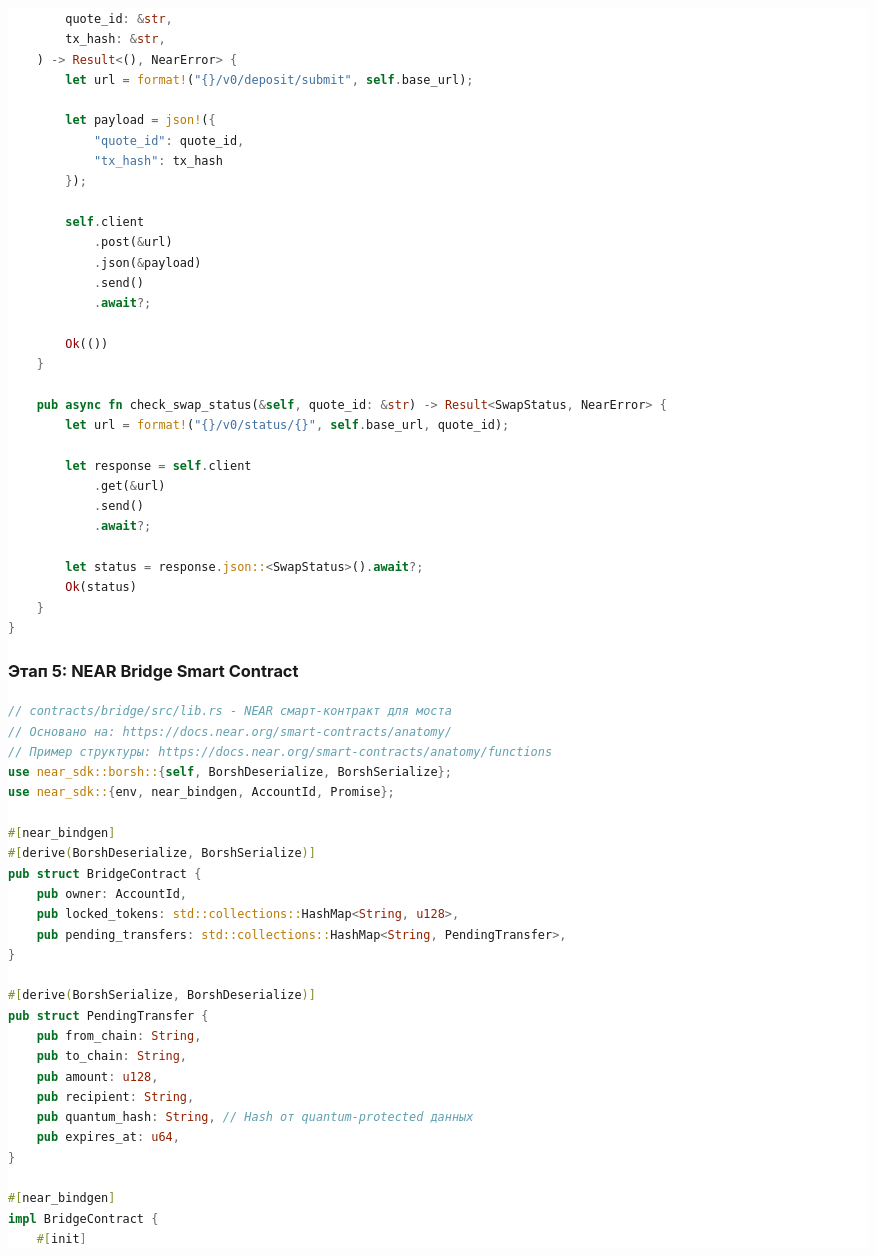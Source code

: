 ```rust
        quote_id: &str,
        tx_hash: &str,
    ) -> Result<(), NearError> {
        let url = format!("{}/v0/deposit/submit", self.base_url);
        
        let payload = json!({
            "quote_id": quote_id,
            "tx_hash": tx_hash
        });

        self.client
            .post(&url)
            .json(&payload)
            .send()
            .await?;

        Ok(())
    }

    pub async fn check_swap_status(&self, quote_id: &str) -> Result<SwapStatus, NearError> {
        let url = format!("{}/v0/status/{}", self.base_url, quote_id);
        
        let response = self.client
            .get(&url)
            .send()
            .await?;

        let status = response.json::<SwapStatus>().await?;
        Ok(status)
    }
}
```

### Этап 5: NEAR Bridge Smart Contract

```rust
// contracts/bridge/src/lib.rs - NEAR смарт-контракт для моста
// Основано на: https://docs.near.org/smart-contracts/anatomy/
// Пример структуры: https://docs.near.org/smart-contracts/anatomy/functions
use near_sdk::borsh::{self, BorshDeserialize, BorshSerialize};
use near_sdk::{env, near_bindgen, AccountId, Promise};

#[near_bindgen]
#[derive(BorshDeserialize, BorshSerialize)]
pub struct BridgeContract {
    pub owner: AccountId,
    pub locked_tokens: std::collections::HashMap<String, u128>,
    pub pending_transfers: std::collections::HashMap<String, PendingTransfer>,
}

#[derive(BorshSerialize, BorshDeserialize)]
pub struct PendingTransfer {
    pub from_chain: String,
    pub to_chain: String,
    pub amount: u128,
    pub recipient: String,
    pub quantum_hash: String, // Hash от quantum-protected данных
    pub expires_at: u64,
}

#[near_bindgen]
impl BridgeContract {
    #[init]
```